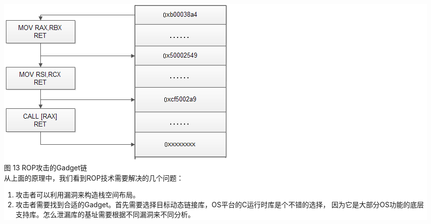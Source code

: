 ![](../pictures/bufover13.png)   
图 13 ROP攻击的Gadget链    
从上面的原理中，我们看到ROP技术需要解决的几个问题：  
1) 攻击者可以利用漏洞来构造栈空间布局。  
2) 攻击者需要找到合适的Gadget。首先需要选择目标动态链接库，OS平台的C运行时库是个不错的选择， 因为它是大部分OS功能的底层支持库。怎么泄漏库的基址需要根据不同漏洞来不同分析。   

